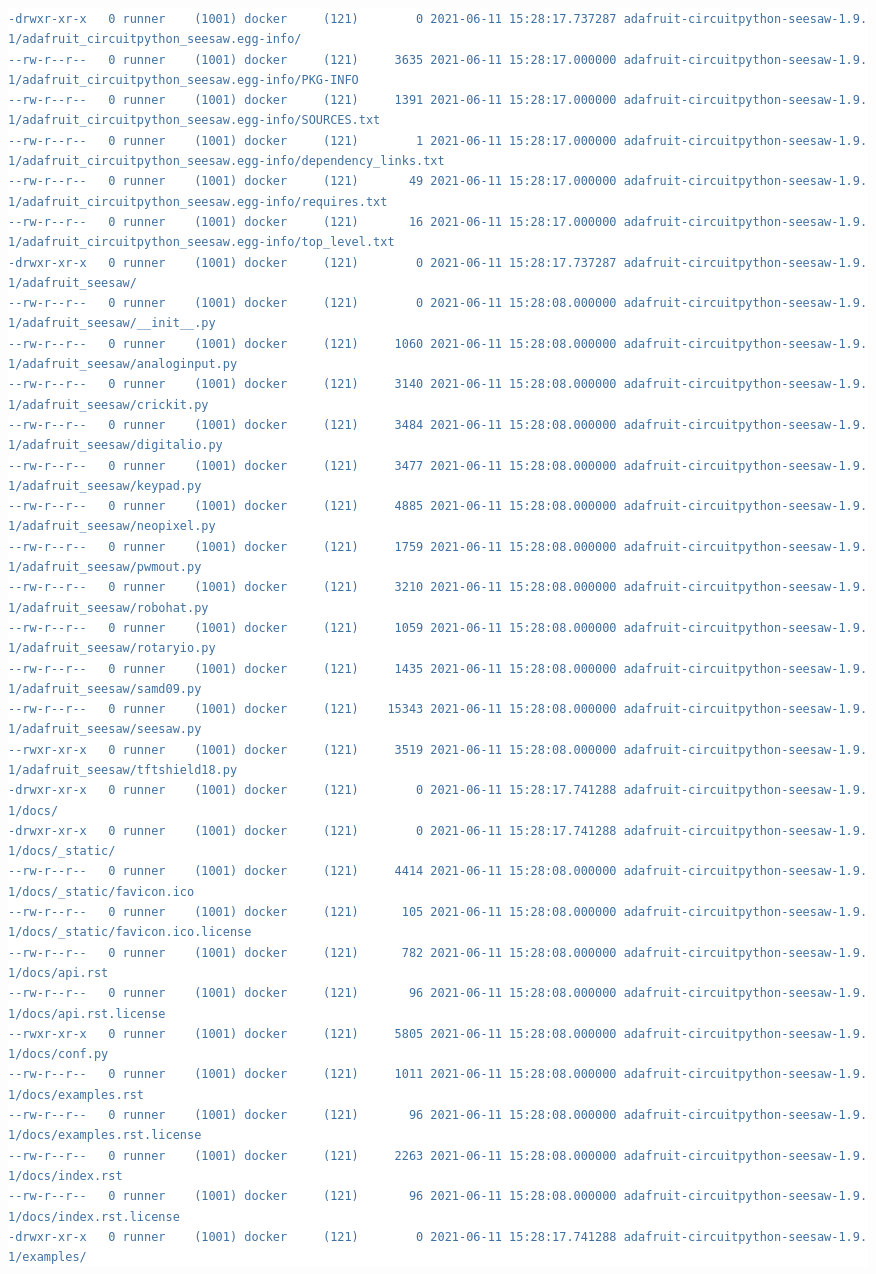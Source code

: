 ```diff
-drwxr-xr-x   0 runner    (1001) docker     (121)        0 2021-06-11 15:28:17.737287 adafruit-circuitpython-seesaw-1.9.1/adafruit_circuitpython_seesaw.egg-info/
--rw-r--r--   0 runner    (1001) docker     (121)     3635 2021-06-11 15:28:17.000000 adafruit-circuitpython-seesaw-1.9.1/adafruit_circuitpython_seesaw.egg-info/PKG-INFO
--rw-r--r--   0 runner    (1001) docker     (121)     1391 2021-06-11 15:28:17.000000 adafruit-circuitpython-seesaw-1.9.1/adafruit_circuitpython_seesaw.egg-info/SOURCES.txt
--rw-r--r--   0 runner    (1001) docker     (121)        1 2021-06-11 15:28:17.000000 adafruit-circuitpython-seesaw-1.9.1/adafruit_circuitpython_seesaw.egg-info/dependency_links.txt
--rw-r--r--   0 runner    (1001) docker     (121)       49 2021-06-11 15:28:17.000000 adafruit-circuitpython-seesaw-1.9.1/adafruit_circuitpython_seesaw.egg-info/requires.txt
--rw-r--r--   0 runner    (1001) docker     (121)       16 2021-06-11 15:28:17.000000 adafruit-circuitpython-seesaw-1.9.1/adafruit_circuitpython_seesaw.egg-info/top_level.txt
-drwxr-xr-x   0 runner    (1001) docker     (121)        0 2021-06-11 15:28:17.737287 adafruit-circuitpython-seesaw-1.9.1/adafruit_seesaw/
--rw-r--r--   0 runner    (1001) docker     (121)        0 2021-06-11 15:28:08.000000 adafruit-circuitpython-seesaw-1.9.1/adafruit_seesaw/__init__.py
--rw-r--r--   0 runner    (1001) docker     (121)     1060 2021-06-11 15:28:08.000000 adafruit-circuitpython-seesaw-1.9.1/adafruit_seesaw/analoginput.py
--rw-r--r--   0 runner    (1001) docker     (121)     3140 2021-06-11 15:28:08.000000 adafruit-circuitpython-seesaw-1.9.1/adafruit_seesaw/crickit.py
--rw-r--r--   0 runner    (1001) docker     (121)     3484 2021-06-11 15:28:08.000000 adafruit-circuitpython-seesaw-1.9.1/adafruit_seesaw/digitalio.py
--rw-r--r--   0 runner    (1001) docker     (121)     3477 2021-06-11 15:28:08.000000 adafruit-circuitpython-seesaw-1.9.1/adafruit_seesaw/keypad.py
--rw-r--r--   0 runner    (1001) docker     (121)     4885 2021-06-11 15:28:08.000000 adafruit-circuitpython-seesaw-1.9.1/adafruit_seesaw/neopixel.py
--rw-r--r--   0 runner    (1001) docker     (121)     1759 2021-06-11 15:28:08.000000 adafruit-circuitpython-seesaw-1.9.1/adafruit_seesaw/pwmout.py
--rw-r--r--   0 runner    (1001) docker     (121)     3210 2021-06-11 15:28:08.000000 adafruit-circuitpython-seesaw-1.9.1/adafruit_seesaw/robohat.py
--rw-r--r--   0 runner    (1001) docker     (121)     1059 2021-06-11 15:28:08.000000 adafruit-circuitpython-seesaw-1.9.1/adafruit_seesaw/rotaryio.py
--rw-r--r--   0 runner    (1001) docker     (121)     1435 2021-06-11 15:28:08.000000 adafruit-circuitpython-seesaw-1.9.1/adafruit_seesaw/samd09.py
--rw-r--r--   0 runner    (1001) docker     (121)    15343 2021-06-11 15:28:08.000000 adafruit-circuitpython-seesaw-1.9.1/adafruit_seesaw/seesaw.py
--rwxr-xr-x   0 runner    (1001) docker     (121)     3519 2021-06-11 15:28:08.000000 adafruit-circuitpython-seesaw-1.9.1/adafruit_seesaw/tftshield18.py
-drwxr-xr-x   0 runner    (1001) docker     (121)        0 2021-06-11 15:28:17.741288 adafruit-circuitpython-seesaw-1.9.1/docs/
-drwxr-xr-x   0 runner    (1001) docker     (121)        0 2021-06-11 15:28:17.741288 adafruit-circuitpython-seesaw-1.9.1/docs/_static/
--rw-r--r--   0 runner    (1001) docker     (121)     4414 2021-06-11 15:28:08.000000 adafruit-circuitpython-seesaw-1.9.1/docs/_static/favicon.ico
--rw-r--r--   0 runner    (1001) docker     (121)      105 2021-06-11 15:28:08.000000 adafruit-circuitpython-seesaw-1.9.1/docs/_static/favicon.ico.license
--rw-r--r--   0 runner    (1001) docker     (121)      782 2021-06-11 15:28:08.000000 adafruit-circuitpython-seesaw-1.9.1/docs/api.rst
--rw-r--r--   0 runner    (1001) docker     (121)       96 2021-06-11 15:28:08.000000 adafruit-circuitpython-seesaw-1.9.1/docs/api.rst.license
--rwxr-xr-x   0 runner    (1001) docker     (121)     5805 2021-06-11 15:28:08.000000 adafruit-circuitpython-seesaw-1.9.1/docs/conf.py
--rw-r--r--   0 runner    (1001) docker     (121)     1011 2021-06-11 15:28:08.000000 adafruit-circuitpython-seesaw-1.9.1/docs/examples.rst
--rw-r--r--   0 runner    (1001) docker     (121)       96 2021-06-11 15:28:08.000000 adafruit-circuitpython-seesaw-1.9.1/docs/examples.rst.license
--rw-r--r--   0 runner    (1001) docker     (121)     2263 2021-06-11 15:28:08.000000 adafruit-circuitpython-seesaw-1.9.1/docs/index.rst
--rw-r--r--   0 runner    (1001) docker     (121)       96 2021-06-11 15:28:08.000000 adafruit-circuitpython-seesaw-1.9.1/docs/index.rst.license
-drwxr-xr-x   0 runner    (1001) docker     (121)        0 2021-06-11 15:28:17.741288 adafruit-circuitpython-seesaw-1.9.1/examples/
```